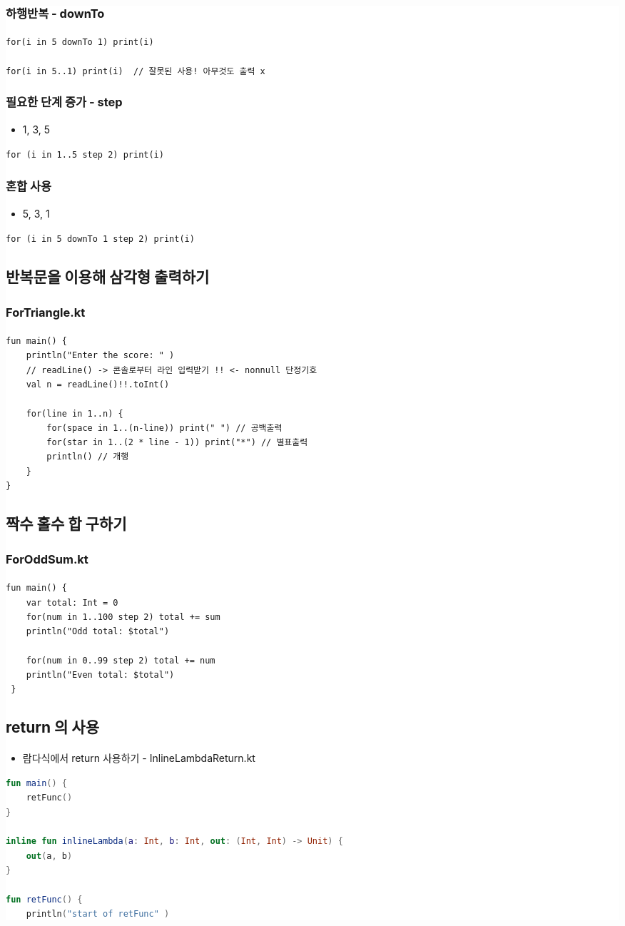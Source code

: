 ### 하행반복 - downTo
```
for(i in 5 downTo 1) print(i)

for(i in 5..1) print(i)  // 잘못된 사용! 아무것도 출력 x
```

### 필요한 단계 증가 - step
 - 1, 3, 5
```
for (i in 1..5 step 2) print(i)
```

### 혼합 사용
- 5, 3, 1
```
for (i in 5 downTo 1 step 2) print(i)
```

## 반복문을 이용해 삼각형 출력하기
### ForTriangle.kt
```
fun main() {
    println("Enter the score: " )
    // readLine() -> 콘솔로부터 라인 입력받기 !! <- nonnull 단정기호
    val n = readLine()!!.toInt()

    for(line in 1..n) {
        for(space in 1..(n-line)) print(" ") // 공백출력
        for(star in 1..(2 * line - 1)) print("*") // 별표출력
        println() // 개행
    }
}
```

## 짝수 홀수 합 구하기
### ForOddSum.kt
```
fun main() {
    var total: Int = 0
    for(num in 1..100 step 2) total += sum
    println("Odd total: $total")

    for(num in 0..99 step 2) total += num
    println("Even total: $total")
 }
```

## return 의 사용
 - 람다식에서 return 사용하기 - InlineLambdaReturn.kt
```kotlin
fun main() {
    retFunc()
}

inline fun inlineLambda(a: Int, b: Int, out: (Int, Int) -> Unit) {
    out(a, b)
}

fun retFunc() {
    println("start of retFunc" )
```